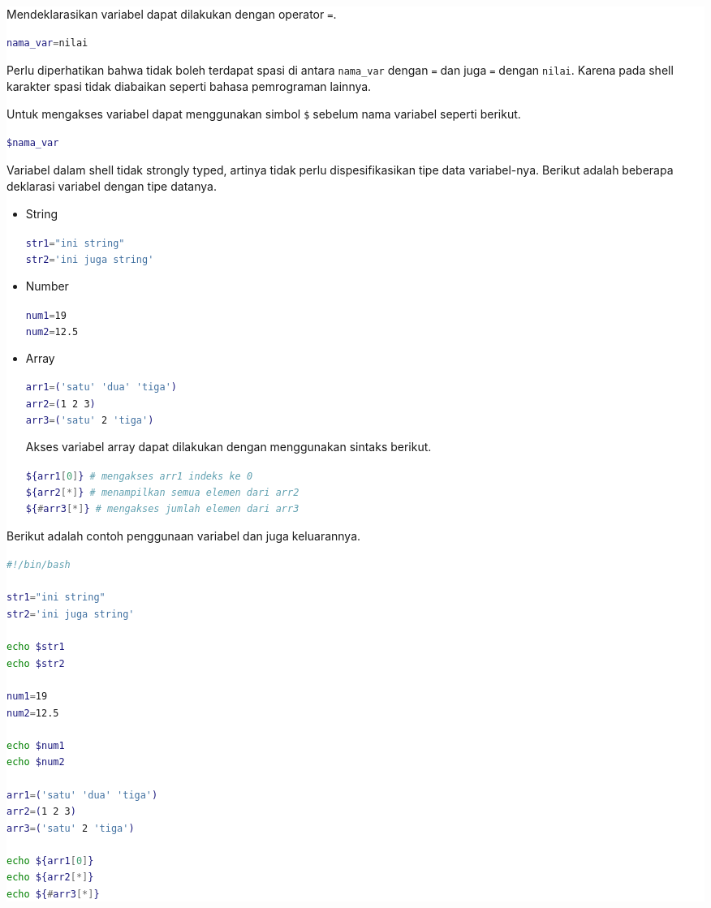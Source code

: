 Mendeklarasikan variabel dapat dilakukan dengan operator `=`.

```sh
nama_var=nilai
```

Perlu diperhatikan bahwa tidak boleh terdapat spasi di antara `nama_var` dengan `=` dan juga `=` dengan `nilai`. Karena pada shell karakter spasi tidak diabaikan seperti bahasa pemrograman lainnya.

Untuk mengakses variabel dapat menggunakan simbol `$` sebelum nama variabel seperti berikut.

```sh
$nama_var
```

Variabel dalam shell tidak strongly typed, artinya tidak perlu dispesifikasikan tipe data variabel-nya. Berikut adalah beberapa deklarasi variabel dengan tipe datanya.

- String

  ```sh
  str1="ini string"
  str2='ini juga string'
  ```

- Number

  ```sh
  num1=19
  num2=12.5
  ```

- Array

  ```sh
  arr1=('satu' 'dua' 'tiga')
  arr2=(1 2 3)
  arr3=('satu' 2 'tiga')
  ```

  Akses variabel array dapat dilakukan dengan menggunakan sintaks berikut.

  ```sh
  ${arr1[0]} # mengakses arr1 indeks ke 0
  ${arr2[*]} # menampilkan semua elemen dari arr2
  ${#arr3[*]} # mengakses jumlah elemen dari arr3
  ```

Berikut adalah contoh penggunaan variabel dan juga keluarannya.

```sh
#!/bin/bash

str1="ini string"
str2='ini juga string'

echo $str1
echo $str2

num1=19
num2=12.5

echo $num1
echo $num2

arr1=('satu' 'dua' 'tiga')
arr2=(1 2 3)
arr3=('satu' 2 'tiga')

echo ${arr1[0]}
echo ${arr2[*]}
echo ${#arr3[*]}
```
